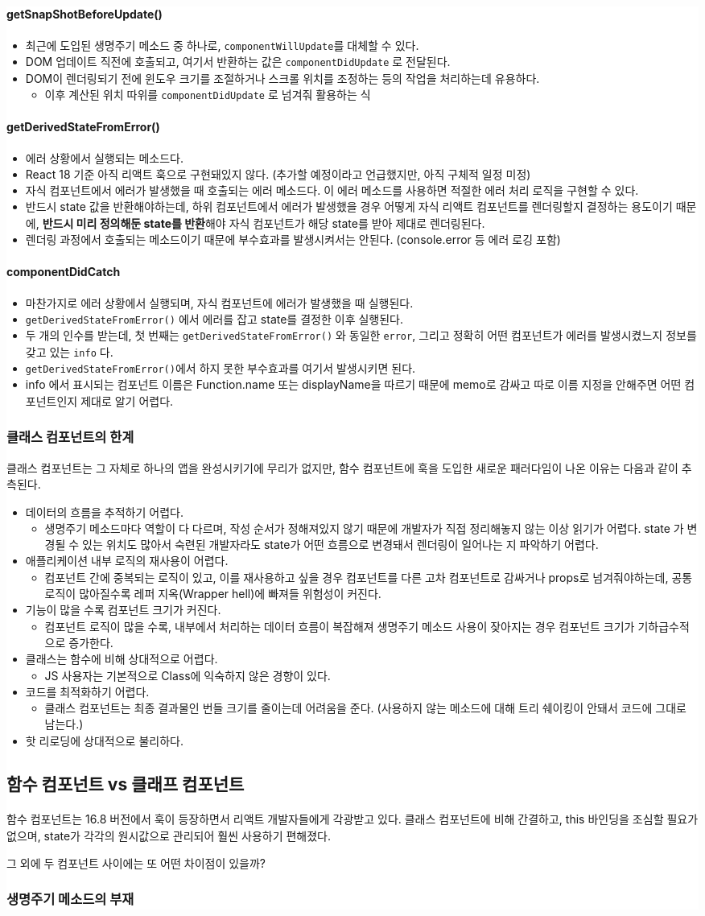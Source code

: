 #### getSnapShotBeforeUpdate()

- 최근에 도입된 생명주기 메소드 중 하나로, `componentWillUpdate`를 대체할 수 있다.
- DOM 업데이트 직전에 호출되고, 여기서 반환하는 값은 `componentDidUpdate` 로 전달된다.
- DOM이 렌더링되기 전에 윈도우 크기를 조절하거나 스크롤 위치를 조정하는 등의 작업을 처리하는데 유용하다.
  - 이후 계산된 위치 따위를 `componentDidUpdate` 로 넘겨줘 활용하는 식

#### getDerivedStateFromError()

- 에러 상황에서 실행되는 메소드다.
- React 18 기준 아직 리액트 훅으로 구현돼있지 않다. (추가할 예정이라고 언급했지만, 아직 구체적 일정 미정)
- 자식 컴포넌트에서 에러가 발생했을 때 호출되는 에러 메소드다. 이 에러 메소드를 사용하면 적절한 에러 처리 로직을 구현할 수 있다.
- 반드시 state 값을 반환해야하는데, 하위 컴포넌트에서 에러가 발생했을 경우 어떻게 자식 리액트 컴포넌트를 렌더링할지 결정하는 용도이기 때문에, **반드시 미리 정의해둔 state를 반환**해야 자식 컴포넌트가 해당 state를 받아 제대로 렌더링된다.
- 렌더링 과정에서 호출되는 메소드이기 때문에 부수효과를 발생시켜서는 안된다. (console.error 등 에러 로깅 포함)

#### componentDidCatch

- 마찬가지로 에러 상황에서 실행되며, 자식 컴포넌트에 에러가 발생했을 때 실행된다.
- `getDerivedStateFromError()` 에서 에러를 잡고 state를 결정한 이후 실행된다.
- 두 개의 인수를 받는데, 첫 번째는 `getDerivedStateFromError()` 와 동일한 `error`, 그리고 정확히 어떤 컴포넌트가 에러를 발생시켰느지 정보를 갖고 있는 `info` 다.
- `getDerivedStateFromError()`에서 하지 못한 부수효과를 여기서 발생시키면 된다.
- info 에서 표시되는 컴포넌트 이름은 Function.name 또는 displayName을 따르기 때문에 memo로 감싸고 따로 이름 지정을 안해주면 어떤 컴포넌트인지 제대로 알기 어렵다.

### 클래스 컴포넌트의 한계

클래스 컴포넌트는 그 자체로 하나의 앱을 완성시키기에 무리가 없지만, 함수 컴포넌트에 훅을 도입한 새로운 패러다임이 나온 이유는 다음과 같이 추측된다.

- 데이터의 흐름을 추적하기 어렵다.
  - 생명주기 메소드마다 역할이 다 다르며, 작성 순서가 정해져있지 않기 때문에 개발자가 직접 정리해놓지 않는 이상 읽기가 어렵다. state 가 변경될 수 있는 위치도 많아서 숙련된 개발자라도 state가 어떤 흐름으로 변경돼서 렌더링이 일어나는 지 파악하기 어렵다.
- 애플리케이션 내부 로직의 재사용이 어렵다.
  - 컴포넌트 간에 중복되는 로직이 있고, 이를 재사용하고 싶을 경우 컴포넌트를 다른 고차 컴포넌트로 감싸거나 props로 넘겨줘야하는데, 공통로직이 많아질수록 레퍼 지옥(Wrapper hell)에 빠져들 위험성이 커진다.
- 기능이 많을 수록 컴포넌트 크기가 커진다.
  - 컴포넌트 로직이 많을 수록, 내부에서 처리하는 데이터 흐름이 복잡해져 생명주기 메소드 사용이 잦아지는 경우 컴포넌트 크기가 기하급수적으로 증가한다.
- 클래스는 함수에 비해 상대적으로 어렵다.
  - JS 사용자는 기본적으로 Class에 익숙하지 않은 경향이 있다.
- 코드를 최적화하기 어렵다.
  - 클래스 컴포넌트는 최종 결과물인 번들 크기를 줄이는데 어려움을 준다. (사용하지 않는 메소드에 대해 트리 쉐이킹이 안돼서 코드에 그대로 남는다.)
- 핫 리로딩에 상대적으로 불리하다.

## 함수 컴포넌트 vs 클래프 컴포넌트

함수 컴포넌트는 16.8 버전에서 훅이 등장하면서 리액트 개발자들에게 각광받고 있다. 클래스 컴포넌트에 비해 간결하고, this 바인딩을 조심할 필요가 없으며, state가 각각의 원시값으로 관리되어 훨씬 사용하기 편해졌다.

그 외에 두 컴포넌트 사이에는 또 어떤 차이점이 있을까?

### 생명주기 메소드의 부재
